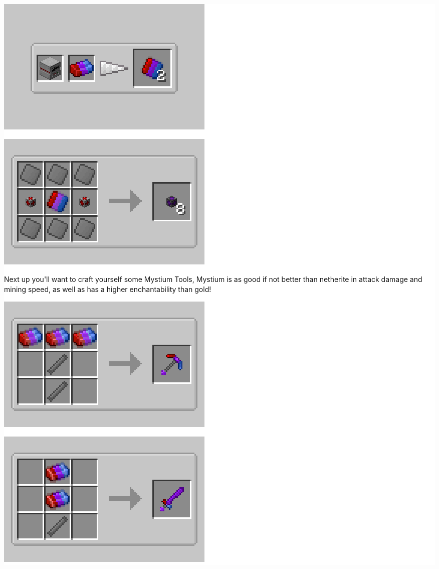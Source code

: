![Mystium Plate](../media/mystium_plate.png)

![Advanced Energy Pipes](../media/advanced_energy_pipes.png)

Next up you'll want to craft yourself some Mystium Tools, Mystium is as good if not better than netherite in attack damage and mining speed, as well as has a higher enchantability than gold!

![Mystium Pickaxe](../media/mystium_pick.png)

![Mystium Sword](../media/mystium_sword.png)
